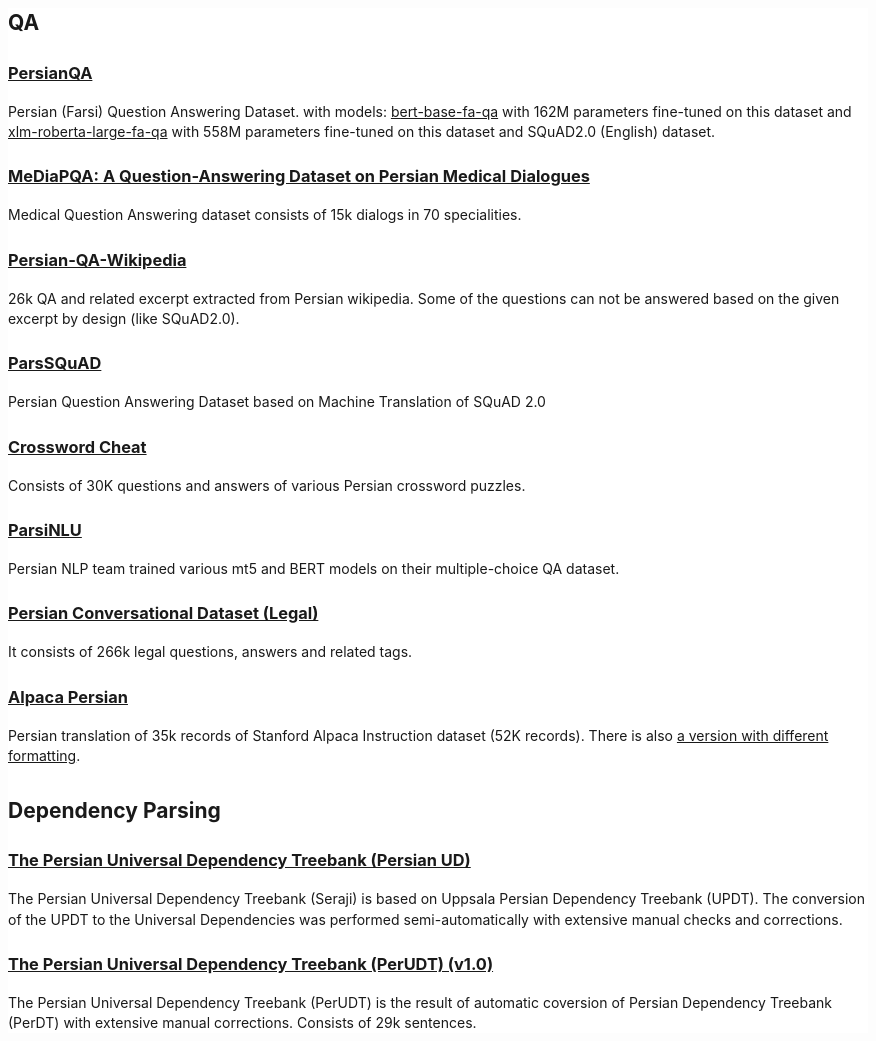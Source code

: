 QA
--
### [PersianQA](https://github.com/sajjjadayobi/PersianQA)
Persian (Farsi) Question Answering Dataset. with models: [bert-base-fa-qa](https://huggingface.co/SajjadAyoubi/bert-base-fa-qa) with 162M parameters fine-tuned on this dataset and [xlm-roberta-large-fa-qa](https://huggingface.co/SajjadAyoubi/xlm-roberta-large-fa-qa) with 558M parameters fine-tuned on this dataset and SQuAD2.0 (English) dataset.

### [MeDiaPQA: A Question-Answering Dataset on Persian Medical Dialogues](https://data.mendeley.com/datasets/k7tzmrhr6n/1)
Medical Question Answering dataset consists of 15k dialogs in 70 specialities.

### [Persian-QA-Wikipedia](https://www.kaggle.com/datasets/amirpourmand/persian-qa-wikipedia)
26k QA and related excerpt extracted from Persian wikipedia. Some of the questions can not be answered based on the given excerpt by design (like SQuAD2.0).

### [ParsSQuAD](https://github.com/BigData-IsfahanUni/ParSQuAD)
Persian Question Answering Dataset based on Machine Translation of SQuAD 2.0

### [Crossword Cheat](https://github.com/dhpour/cwcheat)
Consists of 30K questions and answers of various Persian crossword puzzles.

### [ParsiNLU](https://github.com/persiannlp/parsinlu)
Persian NLP team trained various mt5 and BERT models on their multiple-choice QA dataset.

### [Persian Conversational Dataset (Legal)](https://huggingface.co/datasets/Kamtera/Persian-conversational-dataset)
It consists of 266k legal questions, answers and related tags.

### [Alpaca Persian](https://huggingface.co/datasets/sinarashidi/alpaca-persian)
Persian translation of 35k records of Stanford Alpaca Instruction dataset (52K records). There is also [a version with different formatting](https://huggingface.co/datasets/sinarashidi/alpaca-persian-llama2).

Dependency Parsing
------------------
### [The Persian Universal Dependency Treebank (Persian UD)](https://github.com/UniversalDependencies/UD_Persian-Seraji)
The Persian Universal Dependency Treebank (Seraji) is based on Uppsala Persian Dependency Treebank (UPDT). The conversion of the UPDT to the Universal Dependencies was performed semi-automatically with extensive manual checks and corrections.

### [The Persian Universal Dependency Treebank (PerUDT) (v1.0)](https://github.com/UniversalDependencies/UD_Persian-PerDT)
The Persian Universal Dependency Treebank (PerUDT) is the result of automatic coversion of Persian Dependency Treebank (PerDT) with extensive manual corrections. Consists of 29k sentences.
